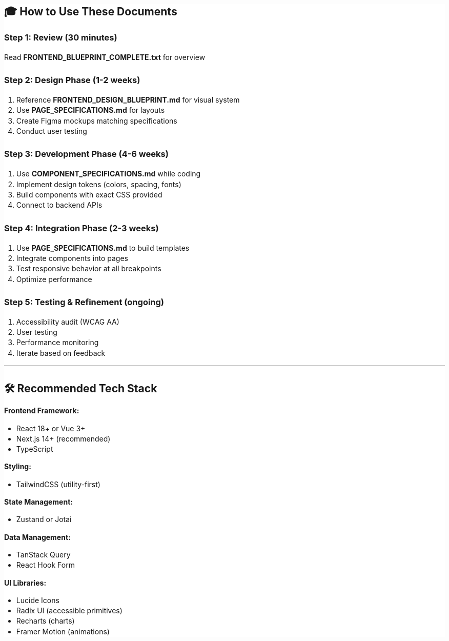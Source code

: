 
## 🎓 How to Use These Documents

### Step 1: Review (30 minutes)
Read **FRONTEND_BLUEPRINT_COMPLETE.txt** for overview

### Step 2: Design Phase (1-2 weeks)
1. Reference **FRONTEND_DESIGN_BLUEPRINT.md** for visual system
2. Use **PAGE_SPECIFICATIONS.md** for layouts
3. Create Figma mockups matching specifications
4. Conduct user testing

### Step 3: Development Phase (4-6 weeks)
1. Use **COMPONENT_SPECIFICATIONS.md** while coding
2. Implement design tokens (colors, spacing, fonts)
3. Build components with exact CSS provided
4. Connect to backend APIs

### Step 4: Integration Phase (2-3 weeks)
1. Use **PAGE_SPECIFICATIONS.md** to build templates
2. Integrate components into pages
3. Test responsive behavior at all breakpoints
4. Optimize performance

### Step 5: Testing & Refinement (ongoing)
1. Accessibility audit (WCAG AA)
2. User testing
3. Performance monitoring
4. Iterate based on feedback

---

## 🛠️ Recommended Tech Stack

**Frontend Framework:**
- React 18+ or Vue 3+
- Next.js 14+ (recommended)
- TypeScript

**Styling:**
- TailwindCSS (utility-first)

**State Management:**
- Zustand or Jotai

**Data Management:**
- TanStack Query
- React Hook Form

**UI Libraries:**
- Lucide Icons
- Radix UI (accessible primitives)
- Recharts (charts)
- Framer Motion (animations)
